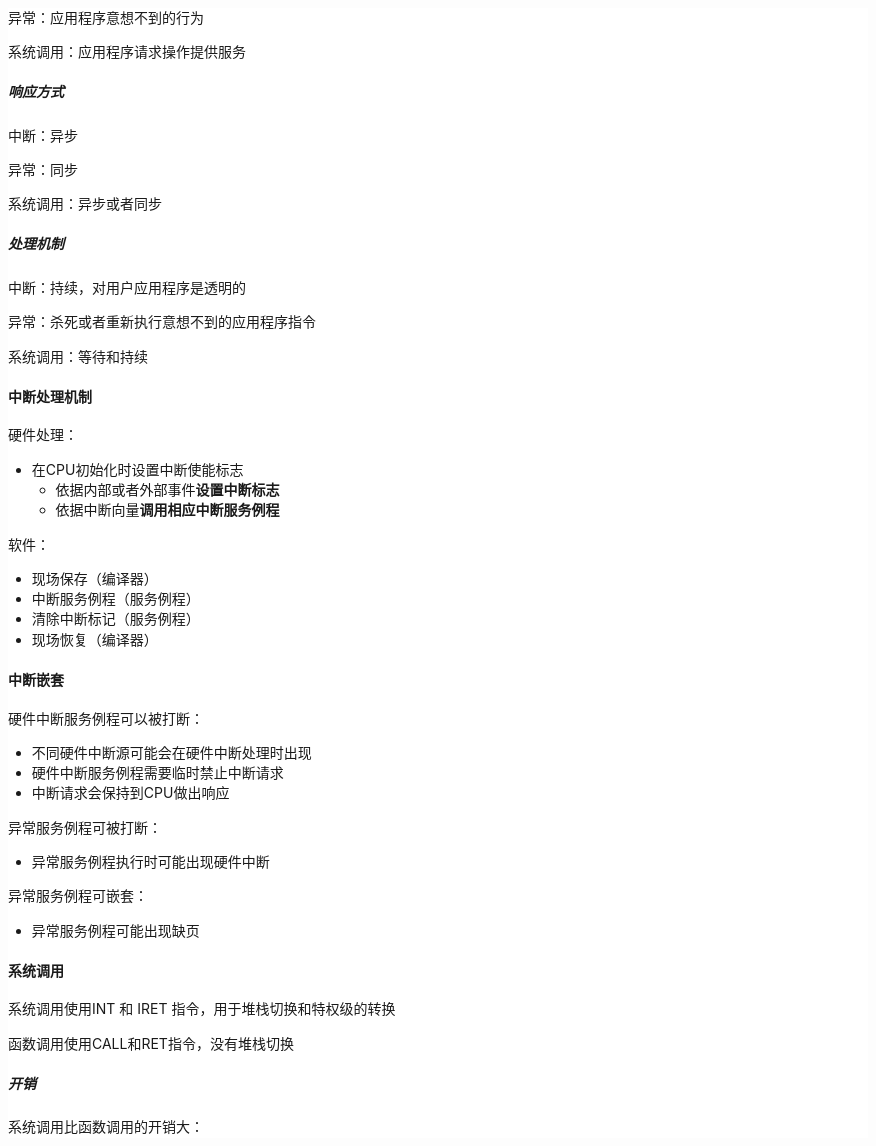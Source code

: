异常：应用程序意想不到的行为

系统调用：应用程序请求操作提供服务

##### 响应方式

中断：异步

异常：同步

系统调用：异步或者同步

##### 处理机制

中断：持续，对用户应用程序是透明的

异常：杀死或者重新执行意想不到的应用程序指令

系统调用：等待和持续

#### 中断处理机制

硬件处理：

- 在CPU初始化时设置中断使能标志
  - 依据内部或者外部事件**设置中断标志**
  - 依据中断向量**调用相应中断服务例程**

软件：

- 现场保存（编译器）
- 中断服务例程（服务例程）
- 清除中断标记（服务例程）
- 现场恢复（编译器）

#### 中断嵌套

硬件中断服务例程可以被打断：

- 不同硬件中断源可能会在硬件中断处理时出现
- 硬件中断服务例程需要临时禁止中断请求
- 中断请求会保持到CPU做出响应

异常服务例程可被打断：

- 异常服务例程执行时可能出现硬件中断

异常服务例程可嵌套：

- 异常服务例程可能出现缺页

#### 系统调用

系统调用使用INT 和 IRET 指令，用于堆栈切换和特权级的转换

函数调用使用CALL和RET指令，没有堆栈切换

##### 开销

系统调用比函数调用的开销大：
